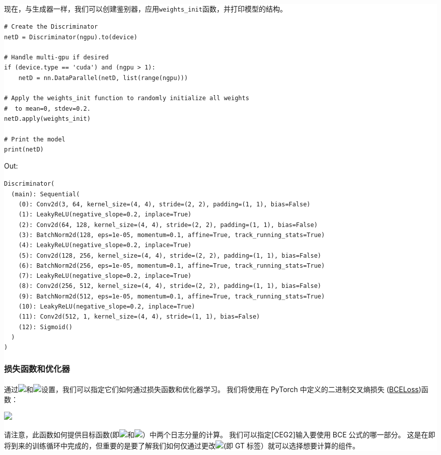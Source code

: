 现在，与生成器一样，我们可以创建鉴别器，应用`weights_init`函数，并打印模型的结构。

```
# Create the Discriminator
netD = Discriminator(ngpu).to(device)

# Handle multi-gpu if desired
if (device.type == 'cuda') and (ngpu > 1):
    netD = nn.DataParallel(netD, list(range(ngpu)))

# Apply the weights_init function to randomly initialize all weights
#  to mean=0, stdev=0.2.
netD.apply(weights_init)

# Print the model
print(netD)

```

Out:

```
Discriminator(
  (main): Sequential(
    (0): Conv2d(3, 64, kernel_size=(4, 4), stride=(2, 2), padding=(1, 1), bias=False)
    (1): LeakyReLU(negative_slope=0.2, inplace=True)
    (2): Conv2d(64, 128, kernel_size=(4, 4), stride=(2, 2), padding=(1, 1), bias=False)
    (3): BatchNorm2d(128, eps=1e-05, momentum=0.1, affine=True, track_running_stats=True)
    (4): LeakyReLU(negative_slope=0.2, inplace=True)
    (5): Conv2d(128, 256, kernel_size=(4, 4), stride=(2, 2), padding=(1, 1), bias=False)
    (6): BatchNorm2d(256, eps=1e-05, momentum=0.1, affine=True, track_running_stats=True)
    (7): LeakyReLU(negative_slope=0.2, inplace=True)
    (8): Conv2d(256, 512, kernel_size=(4, 4), stride=(2, 2), padding=(1, 1), bias=False)
    (9): BatchNorm2d(512, eps=1e-05, momentum=0.1, affine=True, track_running_stats=True)
    (10): LeakyReLU(negative_slope=0.2, inplace=True)
    (11): Conv2d(512, 1, kernel_size=(4, 4), stride=(1, 1), bias=False)
    (12): Sigmoid()
  )
)

```

### 损失函数和优化器

通过![](img/683792a4ccec414f11d2a19bc4258015.jpg)和![](img/bcbf81e7b0b04afeac884e8ae8b39b49.jpg)设置，我们可以指定它们如何通过损失函数和优化器学习。 我们将使用在 PyTorch 中定义的二进制交叉熵损失 ([BCELoss](https://pytorch.org/docs/stable/nn.html#torch.nn.BCELoss))函数：

![](img/35e85639c29ae654497905168ff0b67c.jpg)

请注意，此函数如何提供目标函数(即![](img/288340ac495ebb94532e377405b41729.jpg)和![](img/10648c8a69de50dc6c5b758a316f669e.jpg)）中两个日志分量的计算。 我们可以指定[CEG2]输入要使用 BCE 公式的哪一部分。 这是在即将到来的训练循环中完成的，但重要的是要了解我们如何仅通过更改![](img/c592009395c2de830215c39f7bb6f97b.jpg)(即 GT 标签）就可以选择想要计算的组件。
